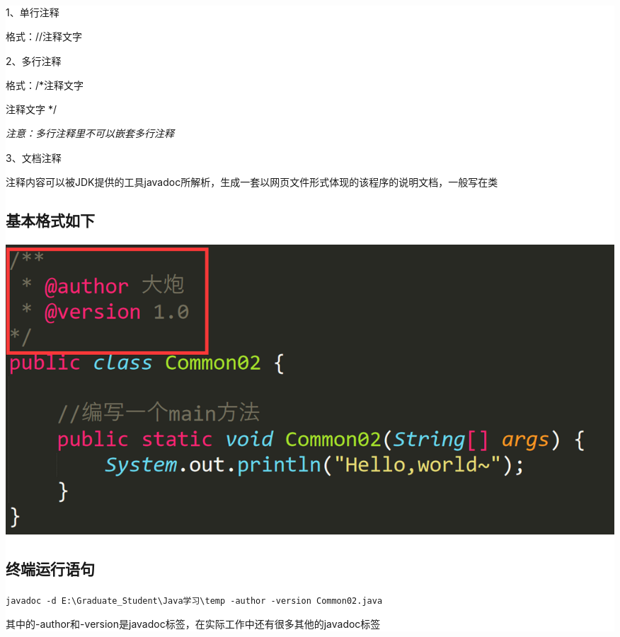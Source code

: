 1、单行注释

格式：//注释文字

2、多行注释

格式：/*注释文字 

注释文字 */

*注意：多行注释里不可以嵌套多行注释*

3、文档注释

注释内容可以被JDK提供的工具javadoc所解析，生成一套以网页文件形式体现的该程序的说明文档，一般写在类

## 		基本格式如下

![image-20230522152550697](./Java基础学习plus.assets/image-20230522152550697.png)

## 		终端运行语句

```
javadoc -d E:\Graduate_Student\Java学习\temp -author -version Common02.java
```

其中的-author和-version是javadoc标签，在实际工作中还有很多其他的javadoc标签



